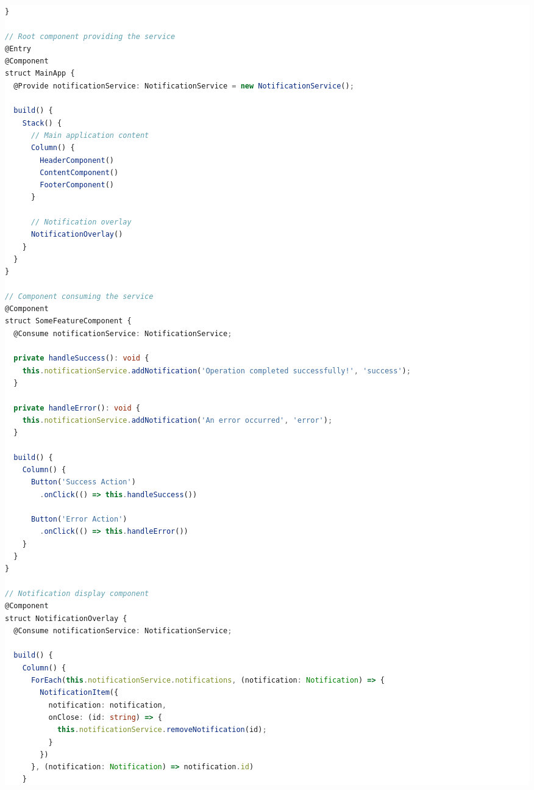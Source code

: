 ```typescript
}

// Root component providing the service
@Entry
@Component
struct MainApp {
  @Provide notificationService: NotificationService = new NotificationService();

  build() {
    Stack() {
      // Main application content
      Column() {
        HeaderComponent()
        ContentComponent()
        FooterComponent()
      }

      // Notification overlay
      NotificationOverlay()
    }
  }
}

// Component consuming the service
@Component
struct SomeFeatureComponent {
  @Consume notificationService: NotificationService;

  private handleSuccess(): void {
    this.notificationService.addNotification('Operation completed successfully!', 'success');
  }

  private handleError(): void {
    this.notificationService.addNotification('An error occurred', 'error');
  }

  build() {
    Column() {
      Button('Success Action')
        .onClick(() => this.handleSuccess())

      Button('Error Action')
        .onClick(() => this.handleError())
    }
  }
}

// Notification display component
@Component
struct NotificationOverlay {
  @Consume notificationService: NotificationService;

  build() {
    Column() {
      ForEach(this.notificationService.notifications, (notification: Notification) => {
        NotificationItem({
          notification: notification,
          onClose: (id: string) => {
            this.notificationService.removeNotification(id);
          }
        })
      }, (notification: Notification) => notification.id)
    }
```